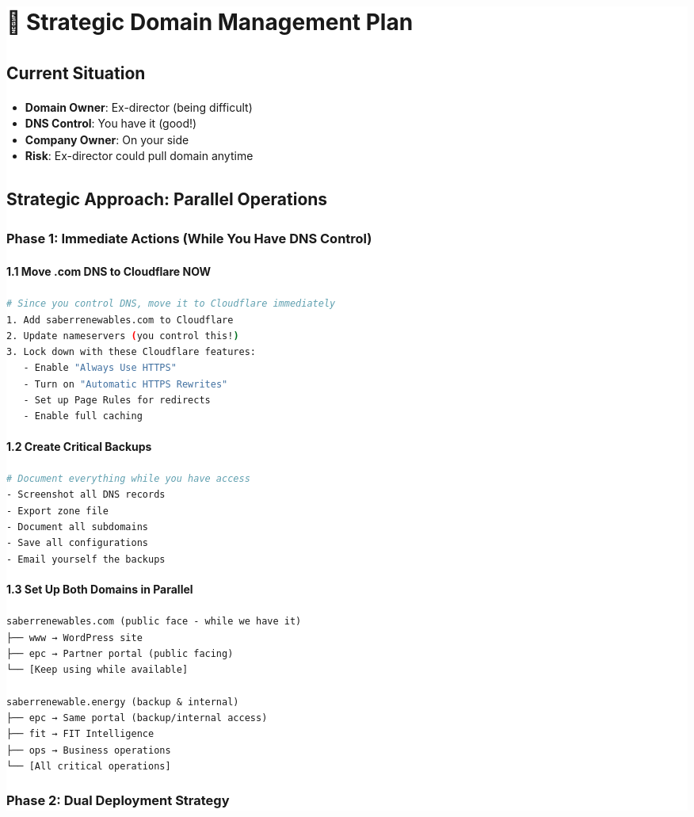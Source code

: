 # 🎯 Strategic Domain Management Plan

## Current Situation
- **Domain Owner**: Ex-director (being difficult)
- **DNS Control**: You have it (good!)
- **Company Owner**: On your side
- **Risk**: Ex-director could pull domain anytime

## Strategic Approach: Parallel Operations

### Phase 1: Immediate Actions (While You Have DNS Control)

#### 1.1 Move .com DNS to Cloudflare NOW
```bash
# Since you control DNS, move it to Cloudflare immediately
1. Add saberrenewables.com to Cloudflare
2. Update nameservers (you control this!)
3. Lock down with these Cloudflare features:
   - Enable "Always Use HTTPS"
   - Turn on "Automatic HTTPS Rewrites"
   - Set up Page Rules for redirects
   - Enable full caching
```

#### 1.2 Create Critical Backups
```bash
# Document everything while you have access
- Screenshot all DNS records
- Export zone file
- Document all subdomains
- Save all configurations
- Email yourself the backups
```

#### 1.3 Set Up Both Domains in Parallel
```
saberrenewables.com (public face - while we have it)
├── www → WordPress site
├── epc → Partner portal (public facing)
└── [Keep using while available]

saberrenewable.energy (backup & internal)
├── epc → Same portal (backup/internal access)
├── fit → FIT Intelligence
├── ops → Business operations
└── [All critical operations]
```

### Phase 2: Dual Deployment Strategy
